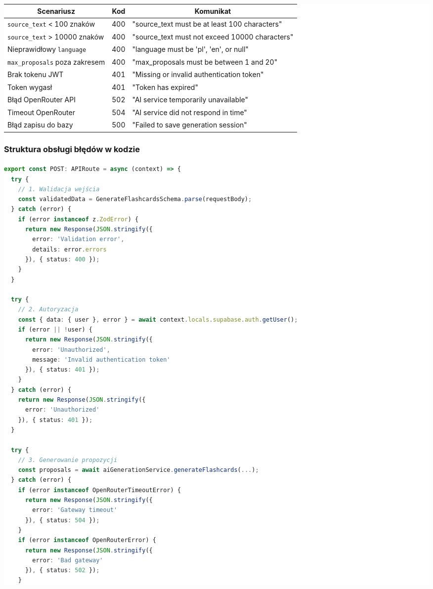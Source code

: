 | Scenariusz | Kod | Komunikat |
|------------|-----|-----------|
| `source_text` < 100 znaków | 400 | "source_text must be at least 100 characters" |
| `source_text` > 10000 znaków | 400 | "source_text must not exceed 10000 characters" |
| Nieprawidłowy `language` | 400 | "language must be 'pl', 'en', or null" |
| `max_proposals` poza zakresem | 400 | "max_proposals must be between 1 and 20" |
| Brak tokenu JWT | 401 | "Missing or invalid authentication token" |
| Token wygasł | 401 | "Token has expired" |
| Błąd OpenRouter API | 502 | "AI service temporarily unavailable" |
| Timeout OpenRouter | 504 | "AI service did not respond in time" |
| Błąd zapisu do bazy | 500 | "Failed to save generation session" |


### Struktura obsługi błędów w kodzie

```typescript
export const POST: APIRoute = async (context) => {
  try {
    // 1. Walidacja wejścia
    const validatedData = GenerateFlashcardsSchema.parse(requestBody);
  } catch (error) {
    if (error instanceof z.ZodError) {
      return new Response(JSON.stringify({
        error: 'Validation error',
        details: error.errors
      }), { status: 400 });
    }
  }

  try {
    // 2. Autoryzacja
    const { data: { user }, error } = await context.locals.supabase.auth.getUser();
    if (error || !user) {
      return new Response(JSON.stringify({
        error: 'Unauthorized',
        message: 'Invalid authentication token'
      }), { status: 401 });
    }
  } catch (error) {
    return new Response(JSON.stringify({
      error: 'Unauthorized'
    }), { status: 401 });
  }

  try {
    // 3. Generowanie propozycji
    const proposals = await aiGenerationService.generateFlashcards(...);
  } catch (error) {
    if (error instanceof OpenRouterTimeoutError) {
      return new Response(JSON.stringify({
        error: 'Gateway timeout'
      }), { status: 504 });
    }
    if (error instanceof OpenRouterError) {
      return new Response(JSON.stringify({
        error: 'Bad gateway'
      }), { status: 502 });
    }
```